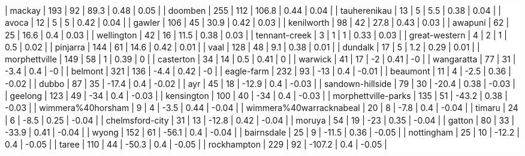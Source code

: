 | mackay                     |    193 |     92 |     89.3 | 0.48 |  0.05 |
| doomben                    |    255 |    112 |    106.8 | 0.44 |  0.04 |
| tauherenikau               |     13 |      5 |      5.5 | 0.38 |  0.04 |
| avoca                      |     12 |      5 |      5   | 0.42 |  0.04 |
| gawler                     |    106 |     45 |     30.9 | 0.42 |  0.03 |
| kenilworth                 |     98 |     42 |     27.8 | 0.43 |  0.03 |
| awapuni                    |     62 |     25 |     16.6 | 0.4  |  0.03 |
| wellington                 |     42 |     16 |     11.5 | 0.38 |  0.03 |
| tennant-creek              |      3 |      1 |      1   | 0.33 |  0.03 |
| great-western              |      4 |      2 |      1   | 0.5  |  0.02 |
| pinjarra                   |    144 |     61 |     14.6 | 0.42 |  0.01 |
| vaal                       |    128 |     48 |      9.1 | 0.38 |  0.01 |
| dundalk                    |     17 |      5 |      1.2 | 0.29 |  0.01 |
| morphettville              |    149 |     58 |      1   | 0.39 |  0    |
| casterton                  |     34 |     14 |      0.5 | 0.41 |  0    |
| warwick                    |     41 |     17 |     -2   | 0.41 | -0    |
| wangaratta                 |     77 |     31 |     -3.4 | 0.4  | -0    |
| belmont                    |    321 |    136 |     -4.4 | 0.42 | -0    |
| eagle-farm                 |    232 |     93 |    -13   | 0.4  | -0.01 |
| beaumont                   |     11 |      4 |     -2.5 | 0.36 | -0.02 |
| dubbo                      |     87 |     35 |    -17.4 | 0.4  | -0.02 |
| ayr                        |     45 |     18 |    -12.9 | 0.4  | -0.03 |
| sandown-hillside           |     79 |     30 |    -20.4 | 0.38 | -0.03 |
| geelong                    |    123 |     49 |    -34   | 0.4  | -0.03 |
| kensington                 |    100 |     40 |    -34   | 0.4  | -0.03 |
| morphettville-parks        |    135 |     51 |    -43.2 | 0.38 | -0.03 |
| wimmera%40horsham          |      9 |      4 |     -3.5 | 0.44 | -0.04 |
| wimmera%40warracknabeal    |     20 |      8 |     -7.8 | 0.4  | -0.04 |
| timaru                     |     24 |      6 |     -8.5 | 0.25 | -0.04 |
| chelmsford-city            |     31 |     13 |    -12.8 | 0.42 | -0.04 |
| moruya                     |     54 |     19 |    -23   | 0.35 | -0.04 |
| gatton                     |     80 |     33 |    -33.9 | 0.41 | -0.04 |
| wyong                      |    152 |     61 |    -56.1 | 0.4  | -0.04 |
| bairnsdale                 |     25 |      9 |    -11.5 | 0.36 | -0.05 |
| nottingham                 |     25 |     10 |    -12.2 | 0.4  | -0.05 |
| taree                      |    110 |     44 |    -50.3 | 0.4  | -0.05 |
| rockhampton                |    229 |     92 |   -107.2 | 0.4  | -0.05 |